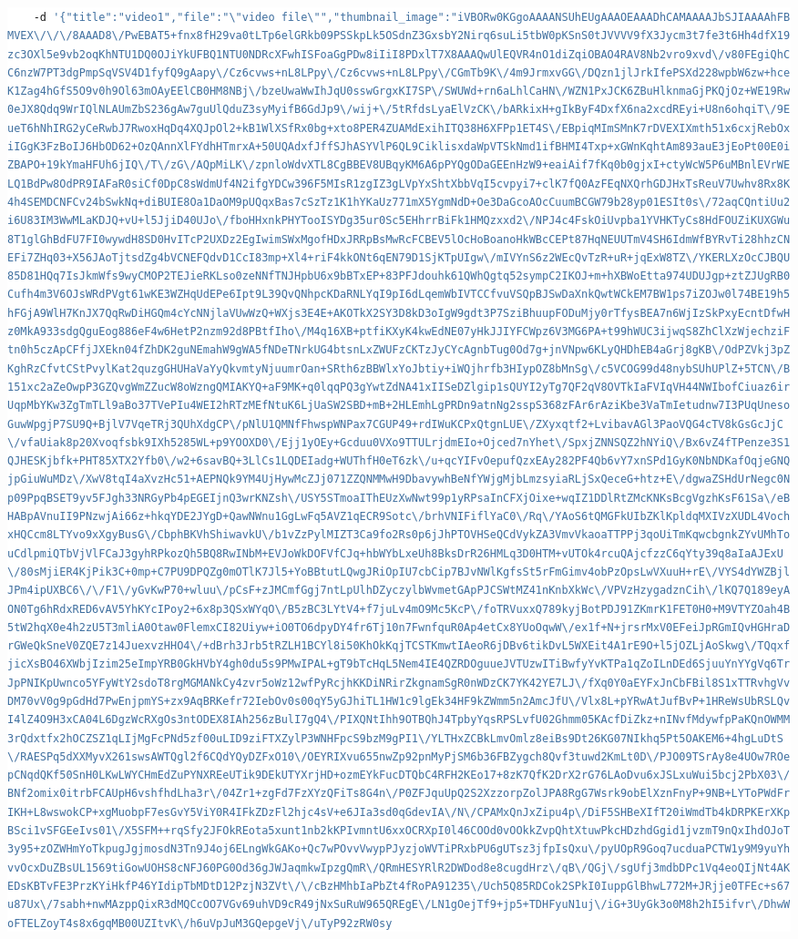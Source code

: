 ```bash
    -d '{"title":"video1","file":"\"video file\"","thumbnail_image":"iVBORw0KGgoAAAANSUhEUgAAAOEAAADhCAMAAAAJbSJIAAAAhFBMVEX\/\/\/8AAAD8\/PwEBAT5+fnx8fH29va0tLTp6elGRkb09PSSkpLk5OSdnZ3GxsbY2Nirq6suLi5tbW0pKSnS0tJVVVV9fX3Jycm3t7fe3t6Hh4dfX19zc3OXl5e9vb2oqKhNTU1DQ0OJiYkUFBQ1NTU0NDRcXFwhISFoaGgPDw8iIiI8PDxlT7X8AAAQwUlEQVR4nO1diZqiOBAO4RAV8Nb2vro9xvd\/v80FEgiQhCC6nzW7PT3dgPmpSqVSV4D1fyfQ9gAapy\/Cz6cvws+nL8LPpy\/Cz6cvws+nL8LPpy\/CGmTb9K\/4m9JrmxvGG\/DQzn1jlJrkIfePSXd228wpbW6zw+hceK1Zag4hGfS5O9v0h9Ol63mOAyEElCB0HM8NBj\/bzeUwaWwIhJqU0sswGrgxKI7SP\/SWUWd+rn6aLhlCaHN\/WZN1PxJCK6ZBuHlknmaGjPKQjOz+WE19Rw0eJX8Qdq9WrIQlNLAUmZbS236gAw7guUlQduZ3syMyifB6GdJp9\/wij+\/5tRfdsLyaElVzCK\/bARkixH+gIkByF4DxfX6na2xcdREyi+U8n6ohqiT\/9EueT6hNhIRG2yCeRwbJ7RwoxHqDq4XQJpOl2+kB1WlXSfRx0bg+xto8PER4ZUAMdExihITQ38H6XFPp1ET4S\/EBpiqMImSMnK7rDVEXIXmth51x6cxjRebOxiIGgK3FzBoIJ6HbOD62+OzQAnnXlFYdhHTmrxA+50UQAdxfJffSJhASYVlP6QL9CiklisxdaWpVTSkNmd1ifBHMI4Txp+xGWnKqhtAm893auE3jEoPt00E0iZBAPO+19kYmaHFUh6jIQ\/T\/zG\/AQpMiLK\/zpnloWdvXTL8CgBBEV8UBqyKM6A6pPYQgODaGEEnHzW9+eaiAif7fKq0b0gjxI+ctyWcW5P6uMBnlEVrWELQ1BdPw8OdPR9IAFaR0siCf0DpC8sWdmUf4N2ifgYDCw396F5MIsR1zgIZ3gLVpYxShtXbbVqI5cvpyi7+clK7fQ0AzFEqNXQrhGDJHxTsReuV7Uwhv8Rx8K4h4SEMDCNFCv24bSwkNq+diBUIE8Oa1DaOM9pUQqxBas7cSzTz1K1hYKaUz771mX5YgmNdD+Oe3DaGcoAOcCuumBCGW79b28yp01ESIt0s\/72aqCQntiUu2i6U83IM3WwMLaKDJQ+vU+l5JjiD40UJo\/fboHHxnkPHYTooISYDg35ur0Sc5EHhrrBiFk1HMQzxxd2\/NPJ4c4FskOiUvpba1YVHKTyCs8HdFOUZiKUXGWu8T1glGhBdFU7FI0wywdH8SD0HvITcP2UXDz2EgIwimSWxMgofHDxJRRpBsMwRcFCBEV5lOcHoBoanoHkWBcCEPt87HqNEUUTmV4SH6IdmWfBYRvTi28hhzCNEFi7ZHq03+X56JAoTjtsdZg4bVCNEFQdvD1CcI83mp+Xl4+riF4kkONt6qEN79D1SjKTpUIgw\/mIVYnS6z2WEcQvTzR+uR+jqExW8TZ\/YKERLXzOcCJBQU85D81HQq7IsJkmWfs9wyCMOP2TEJieRKLso0zeNNfTNJHpbU6x9bBTxEP+83PFJdouhk61QWhQgtq52sympC2IKOJ+m+hXBWoEtta974UDUJgp+ztZJUgRB0Cufh4m3V6OJsWRdPVgt61wKE3WZHqUdEPe6Ipt9L39QvQNhpcKDaRNLYqI9pI6dLqemWbIVTCCfvuVSQpBJSwDaXnkQwtWCkEM7BW1ps7iZOJw0l74BE19h5hFGjA9WlH7KnJX7QqRwDiHGQm4cYcNNjlaVUwWzQ+WXjs3E4E+AKOTkX2SY3D8kD3oIgW9gdt3P7SziBhuupFODuMjy0rTfysBEA7n6WjIzSkPxyEcntDfwHz0MkA933sdgQguEog886eF4w6HetP2nzm92d8PBtfIho\/M4q16XB+ptfiKXyK4kwEdNE07yHkJJIYFCWpz6V3MG6PA+t99hWUC3ijwqS8ZhClXzWjechziFtn0h5czApCFfjJXEkn04fZhDK2guNEmahW9gWA5fNDeTNrkUG4btsnLxZWUFzCKTzJyCYcAgnbTug0Od7g+jnVNpw6KLyQHDhEB4aGrj8gKB\/OdPZVkj3pZKghRzCfvtCStPvylKat2quzgGHUHaVaYyQkvmtyNjuumrOan+SRth6zBBWlxYoJbtiy+iWQjhrfb3HIypOZ8bMnSg\/c5VCOG99d48nybSUhUPlZ+5TCN\/B151xc2aZeOwpP3GZQvgWmZZucW8oWzngQMIAKYQ+aF9MK+q0lqqPQ3gYwtZdNA41xIISeDZlgip1sQUYI2yTg7QF2qV8OVTkIaFVIqVH44NWIbofCiuaz6irUqpMbYKw3ZgTmTLl9aBo37TVePIu4WEI2hRTzMEfNtuK6LjUaSW2SBD+mB+2HLEmhLgPRDn9atnNg2sspS368zFAr6rAziKbe3VaTmIetudnw7I3PUqUnesoGuwWpgjP7SU9Q+BjlV7VqeTRj3QUhXdgCP\/pNlU1QMNfFhwspWNPax7CGUP49+rdIWuKCPxQtgnLUE\/ZXyxqtf2+LvibavAGl3PaoVQG4cTV8kGsGcJjC\/vfaUiak8p20Xvoqfsbk9IXh5285WL+p9YOOXD0\/Ejj1yOEy+Gcduu0VXo9TTULrjdmEIo+Ojced7nYhet\/SpxjZNNSQZ2hNYiQ\/Bx6vZ4fTPenze3S1QJHESKjbfk+PHT85XTX2Yfb0\/w2+6savBQ+3LlCs1LQDEIadg+WUThfH0eT6zk\/u+qcYIFvOepufQzxEAy282PF4Qb6vY7xnSPd1GyK0NbNDKafOqjeGNQjpGiuWuMDz\/XwV8tqI4aXvzHc51+AEPNQk9YM4UjHywMcZJj071ZZQNMMwH9DbavywhBeNfYWjgMjbLmzsyiaRLjSxQeceG+htz+E\/dgwaZSHdUrNegc0Np09PpqBSET9yv5FJgh33NRGyPb4pEGEIjnQ3wrKNZsh\/USY5STmoaIThEUzXwNwt99p1yRPsaInCFXjOixe+wqIZ1DDlRtZMcKNKsBcgVgzhKsF61Sa\/eBHABpAVnuII9PNzwjAi66z+hkqYDE2JYgD+QawNWnu1GgLwFq5AVZ1qECR9Sotc\/brhVNIFiflYaC0\/Rq\/YAoS6tQMGFkUIbZKlKpldqMXIVzXUDL4VochxHQCcm8LTYvo9xXgyBusG\/CbphBKVhShiwavkU\/b1vZzPylMIZT3Ca9fo2Rs0p6jJhPTOVHSeQCdVykZA3VmvVkaoaTTPPj3qoUiTmKqwcbgnkZYvUMhTouCdlpmiQTbVjVlFCaJ3gyhRPkozQh5BQ8RwINbM+EVJoWkDOFVfCJq+hbWYbLxeUh8BksDrR26HMLq3D0HTM+vUTOk4rcuQAjcfzzC6qYty39q8aIaAJExU\/80sMjiER4KjPik3C+0mp+C7PU9DPQZg0mOTlK7Jl5+YoBBtutLQwgJRiOpIU7cbCip7BJvNWlKgfsSt5rFmGimv4obPzOpsLwVXuuH+rE\/VYS4dYWZBjlJPm4ipUXBC6\/\/F1\/yGvKwP70+wluu\/pCsF+zJMCmfGgj7ntLpUlhDZyczylbWvmetGApPJCSWtMZ41nKnbXkWc\/VPVzHzygadznCih\/lKQ7Q189eyAON0Tg6hRdxRED6vAV5YhKYcIPoy2+6x8p3QSxWYqO\/B5zBC3LYtV4+f7juLv4mO9Mc5KcP\/foTRVuxxQ789kyjBotPDJ91ZKmrK1FET0H0+M9VTYZOah4B5tW2hqX0e4h2zU5T3mliA0Otaw0FlemxCI82Uiyw+iO0TO6dpyDY4fr6Tj10n7FwnfquR0Ap4etCx8YUoOqwW\/ex1f+N+jrsrMxV0EFeiJpRGmIQvHGHraDrGWeQkSneV0ZQE7z14JuexvzHHO4\/+dBrh3Jrb5tRZLH1BCYl8i50KhOkKqjTCSTKmwtIAeoR6jDBv6tikDvL5WXEit4A1rE9O+l5jOZLjAoSkwg\/TQqxfjicXsBO46XWbjIzim25eImpYRB0GkHVbY4gh0du5s9PMwIPAL+gT9bTcHqL5Nem4IE4QZRDOguueJVTUzwITiBwfyYvKTPa1qZoILnDEd6SjuuYnYYgVq6TrJpPNIKpUwnco5YFyWtY2sdoT8rgMGMANkCy4zvr5oWz12wfPyRcjhKKDiNRirZkgnamSgR0nWDzCK7YK42YE7LJ\/fXq0Y0aEYFxJnCbFBil8S1xTTRvhgVvDM70vV0g9pGdHd7PwEnjpmYS+zx9AqBRKefr72IebOv0s00qY5yGJhiTL1HW1c9lgEk34HF9kZWmm5n2AmcJfU\/Vlx8L+pYRwAtJufBvP+1HReWsUbRSLQvI4lZ4O9H3xCA04L6DgzWcRXgOs3ntODEX8IAh256zBulI7gQ4\/PIXQNtIhh9OTBQhJ4TpbyYqsRPSLvfU02Ghmm05KAcfDiZkz+nINvfMdywfpPaKQnOWMM3rQdxtfx2hOCZSZ1qLIjMgFcPNd5zf00uLID9ziFTXZylP3WNHFpcS9bzM9gPI1\/YLTHxZCBkLmvOmlz8eiBs9Dt26KG07NIkhq5Pt5OAKEM6+4hgLuDtS\/RAESPq5dXXMyvX261swsAWTQgl2f6CQdYQyDZFxO10\/OEYRIXvu655nwZp92pnMyPjSM6b36FBZygch8Qvf3tuwd2KmLt0D\/PJO09TSrAy8e4UOw7ROepCNqdQKf50SnH0LKwLWYCHmEdZuPYNXREeUTik9DEkUTYXrjHD+ozmEYkFucDTQbC4RFH2KEo17+8zK7QfK2DrX2rG76LAoDvu6xJSLxuWui5bcj2PbX03\/BNf2omix0itrbFCAUpH6vshfhdLha3r\/04Zr1+zgFd7FzXYzQFiTs8G4n\/P0ZFJquUpQ2S2XzzorpZolJPA8RgG7Wsrk9obElXznFnyP+9NB+LYToPWdFrIKH+L8wswokCP+xgMuobpF7esGvY5ViY0R4IFkZDzFl2hjc4sV+e6JIa3sd0qGdevIA\/N\/CPAMxQnJxZipu4p\/DiF5SHBeXIfT20iWmdTb4kDRPKErXKpBSci1vSFGEeIvs01\/X5SFM++rqSfy2JFOkREota5xunt1nb2kKPIvmntU6xxOCRXpI0l46COOd0vOOkkZvpQhtXtuwPkcHDzhdGgid1jvzmT9nQxIhdOJoT3y95+zOZWHmYoTkpugJgjmosdN3Tn9J4oj6ELngWkGAKo+Qc7wPOvvVwypPJyzjoWVTiPRxbPU6gUTsz3jfpIsQxu\/pyUOpR9Goq7ucduaPCTW1y9M9yuYhvvOcxDuZBsUL1569tiGowUOHS8cNFJ60PG0Od36gJWJaqmkwIpzgQmR\/QRmHESYRlR2DWDod8e8cugdHrz\/qB\/QGj\/sgUfj3mdbDPc1Vq4eoQIjNt4AKEDsKBTvFE3PrzKYiHkfP46YIdipTbMDtD12PzjN3ZVt\/\/cBzHMhbIaPbZt4fRoPA91235\/Uch5Q85RDCok2SPkI0IuppGlBhwL772M+JRjje0TFEc+s67u87Ux\/7sabh+nwMAzppQixR3dMQCcOO7VGv69uhVD9cR49jNxSuRuW965QREgE\/LN1gOejTf9+jp5+TDHFyuN1uj\/iG+3UyGk3o0M8h2hI5ifvr\/DhwWoFTELZoyT4s8x6gqMB00UZItvK\/h6uVpJuM3GQepgeVj\/uTyP92zRW0sy
```